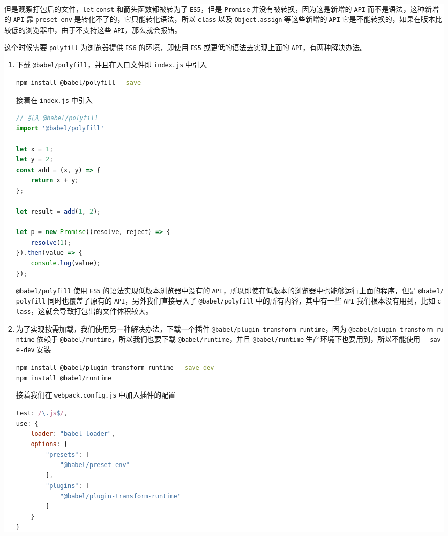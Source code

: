 但是观察打包后的文件，`let` `const` 和箭头函数都被转为了 `ES5`，但是 `Promise` 并没有被转换，因为这是新增的 `API` 而不是语法，这种新增的 `API` 靠 `preset-env` 是转化不了的，它只能转化语法，所以 `class` 以及 `Object.assign` 等这些新增的 `API` 它是不能转换的，如果在版本比较低的浏览器中，由于不支持这些 `API`，那么就会报错。

这个时候需要 `polyfill` 为浏览器提供 `ES6` 的环境，即使用 `ES5` 或更低的语法去实现上面的 `API`，有两种解决办法。

1. 下载 `@babel/polyfill`，并且在入口文件即 `index.js` 中引入

   ```bash
   npm install @babel/polyfill --save
   ```

   接着在 `index.js` 中引入

   ```javascript
   // 引入 @babel/polyfill
   import '@babel/polyfill'
   
   let x = 1;
   let y = 2;
   const add = (x, y) => {
       return x + y;
   };
   
   let result = add(1, 2);
   
   let p = new Promise((resolve, reject) => {
       resolve(1);
   }).then(value => {
       console.log(value);
   });
   ```

   `@babel/polyfill` 使用 `ES5` 的语法实现低版本浏览器中没有的 `API`，所以即使在低版本的浏览器中也能够运行上面的程序，但是 `@babel/polyfill` 同时也覆盖了原有的 `API`，另外我们直接导入了 `@babel/polyfill` 中的所有内容，其中有一些 `API` 我们根本没有用到，比如 `class`，这就会导致打包出的文件体积较大。

2. 为了实现按需加载，我们使用另一种解决办法，下载一个插件 `@babel/plugin-transform-runtime`，因为 `@babel/plugin-transform-runtime` 依赖于 `@babel/runtime`，所以我们也要下载 `@babel/runtime`，并且 `@babel/runtime` 生产环境下也要用到，所以不能使用 `--save-dev` 安装

   ```bash
   npm install @babel/plugin-transform-runtime --save-dev
   npm install @babel/runtime
   ```

   接着我们在 `webpack.config.js` 中加入插件的配置

   ```javascript
   test: /\.js$/,
   use: {
       loader: "babel-loader",
       options: {
           "presets": [
               "@babel/preset-env"
           ],
           "plugins": [
               "@babel/plugin-transform-runtime"
           ]
       }
   }
   ```
